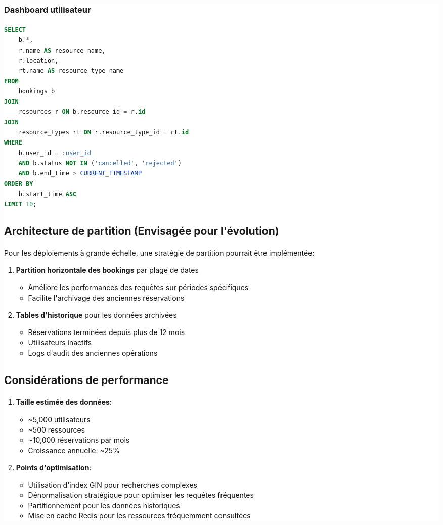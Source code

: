 ### Dashboard utilisateur

```sql
SELECT 
    b.*,
    r.name AS resource_name,
    r.location,
    rt.name AS resource_type_name
FROM 
    bookings b
JOIN 
    resources r ON b.resource_id = r.id
JOIN 
    resource_types rt ON r.resource_type_id = rt.id
WHERE 
    b.user_id = :user_id
    AND b.status NOT IN ('cancelled', 'rejected')
    AND b.end_time > CURRENT_TIMESTAMP
ORDER BY 
    b.start_time ASC
LIMIT 10;
```

## Architecture de partition (Envisagée pour l'évolution)

Pour les déploiements à grande échelle, une stratégie de partition pourrait être implémentée:

1. **Partition horizontale des bookings** par plage de dates
   - Améliore les performances des requêtes sur périodes spécifiques
   - Facilite l'archivage des anciennes réservations

2. **Tables d'historique** pour les données archivées
   - Réservations terminées depuis plus de 12 mois
   - Utilisateurs inactifs
   - Logs d'audit des anciennes opérations

## Considérations de performance

1. **Taille estimée des données**:
   - ~5,000 utilisateurs
   - ~500 ressources
   - ~10,000 réservations par mois
   - Croissance annuelle: ~25%

2. **Points d'optimisation**:
   - Utilisation d'index GIN pour recherches complexes
   - Dénormalisation stratégique pour optimiser les requêtes fréquentes
   - Partitionnement pour les données historiques
   - Mise en cache Redis pour les ressources fréquemment consultées
